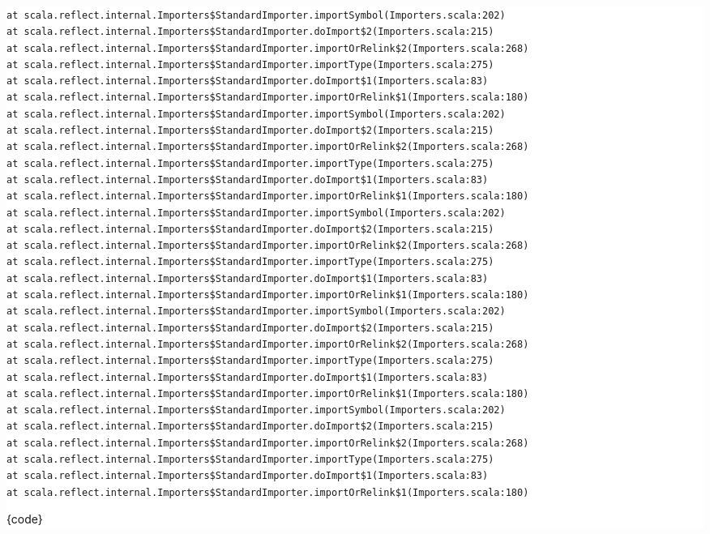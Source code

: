 	at scala.reflect.internal.Importers$StandardImporter.importSymbol(Importers.scala:202)
	at scala.reflect.internal.Importers$StandardImporter.doImport$2(Importers.scala:215)
	at scala.reflect.internal.Importers$StandardImporter.importOrRelink$2(Importers.scala:268)
	at scala.reflect.internal.Importers$StandardImporter.importType(Importers.scala:275)
	at scala.reflect.internal.Importers$StandardImporter.doImport$1(Importers.scala:83)
	at scala.reflect.internal.Importers$StandardImporter.importOrRelink$1(Importers.scala:180)
	at scala.reflect.internal.Importers$StandardImporter.importSymbol(Importers.scala:202)
	at scala.reflect.internal.Importers$StandardImporter.doImport$2(Importers.scala:215)
	at scala.reflect.internal.Importers$StandardImporter.importOrRelink$2(Importers.scala:268)
	at scala.reflect.internal.Importers$StandardImporter.importType(Importers.scala:275)
	at scala.reflect.internal.Importers$StandardImporter.doImport$1(Importers.scala:83)
	at scala.reflect.internal.Importers$StandardImporter.importOrRelink$1(Importers.scala:180)
	at scala.reflect.internal.Importers$StandardImporter.importSymbol(Importers.scala:202)
	at scala.reflect.internal.Importers$StandardImporter.doImport$2(Importers.scala:215)
	at scala.reflect.internal.Importers$StandardImporter.importOrRelink$2(Importers.scala:268)
	at scala.reflect.internal.Importers$StandardImporter.importType(Importers.scala:275)
	at scala.reflect.internal.Importers$StandardImporter.doImport$1(Importers.scala:83)
	at scala.reflect.internal.Importers$StandardImporter.importOrRelink$1(Importers.scala:180)
	at scala.reflect.internal.Importers$StandardImporter.importSymbol(Importers.scala:202)
	at scala.reflect.internal.Importers$StandardImporter.doImport$2(Importers.scala:215)
	at scala.reflect.internal.Importers$StandardImporter.importOrRelink$2(Importers.scala:268)
	at scala.reflect.internal.Importers$StandardImporter.importType(Importers.scala:275)
	at scala.reflect.internal.Importers$StandardImporter.doImport$1(Importers.scala:83)
	at scala.reflect.internal.Importers$StandardImporter.importOrRelink$1(Importers.scala:180)
	at scala.reflect.internal.Importers$StandardImporter.importSymbol(Importers.scala:202)
	at scala.reflect.internal.Importers$StandardImporter.doImport$2(Importers.scala:215)
	at scala.reflect.internal.Importers$StandardImporter.importOrRelink$2(Importers.scala:268)
	at scala.reflect.internal.Importers$StandardImporter.importType(Importers.scala:275)
	at scala.reflect.internal.Importers$StandardImporter.doImport$1(Importers.scala:83)
	at scala.reflect.internal.Importers$StandardImporter.importOrRelink$1(Importers.scala:180)
{code}
